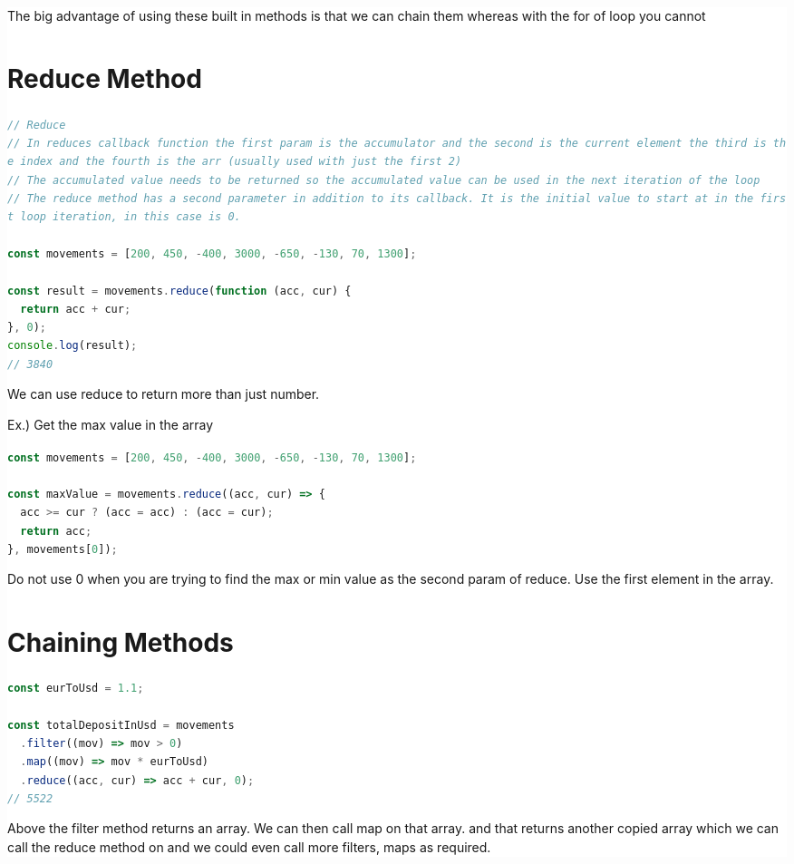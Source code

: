 The big advantage of using these built in methods is that we can chain them whereas with the for of loop you cannot

# Reduce Method

```js REDUCE
// Reduce
// In reduces callback function the first param is the accumulator and the second is the current element the third is the index and the fourth is the arr (usually used with just the first 2)
// The accumulated value needs to be returned so the accumulated value can be used in the next iteration of the loop
// The reduce method has a second parameter in addition to its callback. It is the initial value to start at in the first loop iteration, in this case is 0.

const movements = [200, 450, -400, 3000, -650, -130, 70, 1300];

const result = movements.reduce(function (acc, cur) {
  return acc + cur;
}, 0);
console.log(result);
// 3840
```

We can use reduce to return more than just number.

Ex.) Get the max value in the array

```js
const movements = [200, 450, -400, 3000, -650, -130, 70, 1300];

const maxValue = movements.reduce((acc, cur) => {
  acc >= cur ? (acc = acc) : (acc = cur);
  return acc;
}, movements[0]);
```

Do not use 0 when you are trying to find the max or min value as the second param of reduce. Use the first element in the array.

# Chaining Methods

```js
const eurToUsd = 1.1;

const totalDepositInUsd = movements
  .filter((mov) => mov > 0)
  .map((mov) => mov * eurToUsd)
  .reduce((acc, cur) => acc + cur, 0);
// 5522
```

Above the filter method returns an array. We can then call map on that array. and that returns another copied array which we can call the reduce method on and we could even call more filters, maps as required.


  [`day-${2 + 4}`]: {